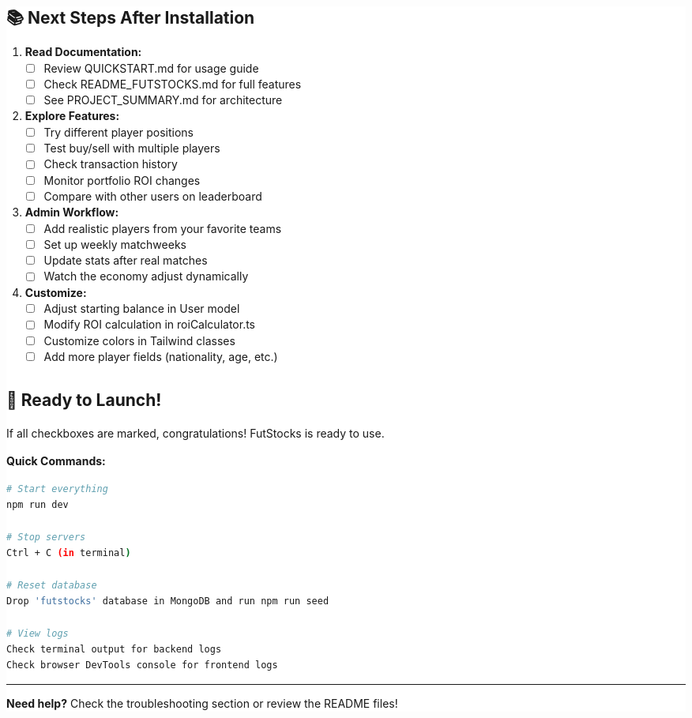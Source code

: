 ## 📚 Next Steps After Installation

1. **Read Documentation:**
   - [ ] Review QUICKSTART.md for usage guide
   - [ ] Check README_FUTSTOCKS.md for full features
   - [ ] See PROJECT_SUMMARY.md for architecture

2. **Explore Features:**
   - [ ] Try different player positions
   - [ ] Test buy/sell with multiple players
   - [ ] Check transaction history
   - [ ] Monitor portfolio ROI changes
   - [ ] Compare with other users on leaderboard

3. **Admin Workflow:**
   - [ ] Add realistic players from your favorite teams
   - [ ] Set up weekly matchweeks
   - [ ] Update stats after real matches
   - [ ] Watch the economy adjust dynamically

4. **Customize:**
   - [ ] Adjust starting balance in User model
   - [ ] Modify ROI calculation in roiCalculator.ts
   - [ ] Customize colors in Tailwind classes
   - [ ] Add more player fields (nationality, age, etc.)

## 🎉 Ready to Launch!

If all checkboxes are marked, congratulations! FutStocks is ready to use.

**Quick Commands:**
```bash
# Start everything
npm run dev

# Stop servers
Ctrl + C (in terminal)

# Reset database
Drop 'futstocks' database in MongoDB and run npm run seed

# View logs
Check terminal output for backend logs
Check browser DevTools console for frontend logs
```

---

**Need help?** Check the troubleshooting section or review the README files!
